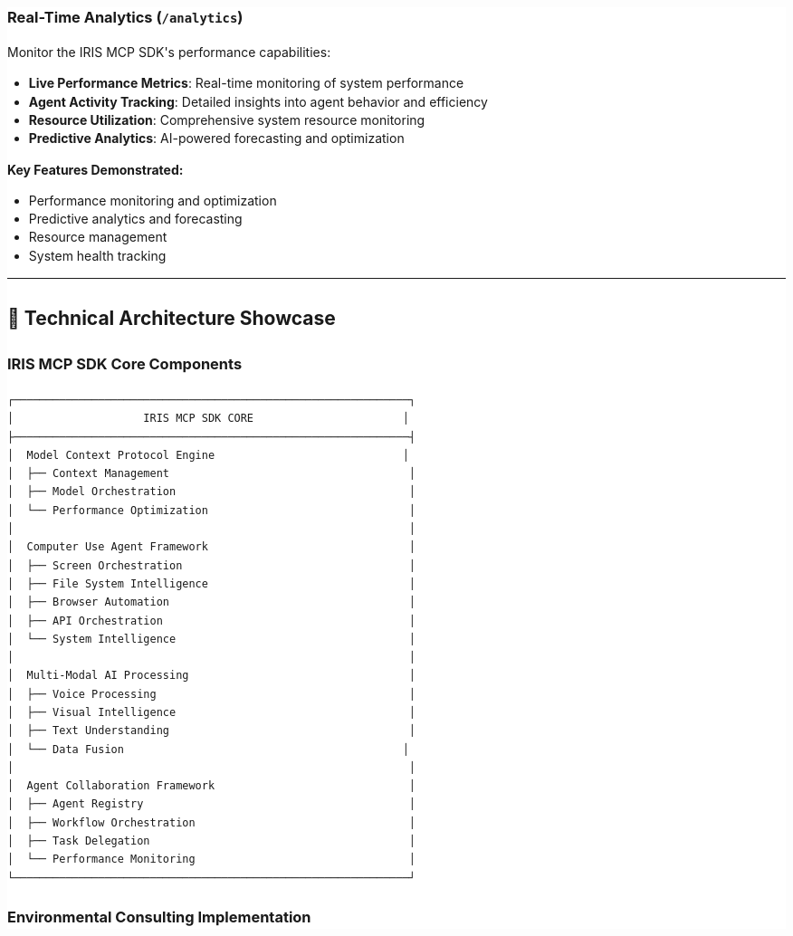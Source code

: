 ### **Real-Time Analytics** (`/analytics`)

Monitor the IRIS MCP SDK's performance capabilities:

- **Live Performance Metrics**: Real-time monitoring of system performance
- **Agent Activity Tracking**: Detailed insights into agent behavior and efficiency
- **Resource Utilization**: Comprehensive system resource monitoring
- **Predictive Analytics**: AI-powered forecasting and optimization

**Key Features Demonstrated:**

- Performance monitoring and optimization
- Predictive analytics and forecasting
- Resource management
- System health tracking

---

## 🔧 **Technical Architecture Showcase**

### **IRIS MCP SDK Core Components**

```
┌─────────────────────────────────────────────────────────────┐
│                    IRIS MCP SDK CORE                       │
├─────────────────────────────────────────────────────────────┤
│  Model Context Protocol Engine                             │
│  ├── Context Management                                     │
│  ├── Model Orchestration                                    │
│  └── Performance Optimization                               │
│                                                             │
│  Computer Use Agent Framework                               │
│  ├── Screen Orchestration                                   │
│  ├── File System Intelligence                               │
│  ├── Browser Automation                                     │
│  ├── API Orchestration                                      │
│  └── System Intelligence                                    │
│                                                             │
│  Multi-Modal AI Processing                                  │
│  ├── Voice Processing                                       │
│  ├── Visual Intelligence                                    │
│  ├── Text Understanding                                     │
│  └── Data Fusion                                           │
│                                                             │
│  Agent Collaboration Framework                              │
│  ├── Agent Registry                                         │
│  ├── Workflow Orchestration                                 │
│  ├── Task Delegation                                        │
│  └── Performance Monitoring                                 │
└─────────────────────────────────────────────────────────────┘
```

### **Environmental Consulting Implementation**
